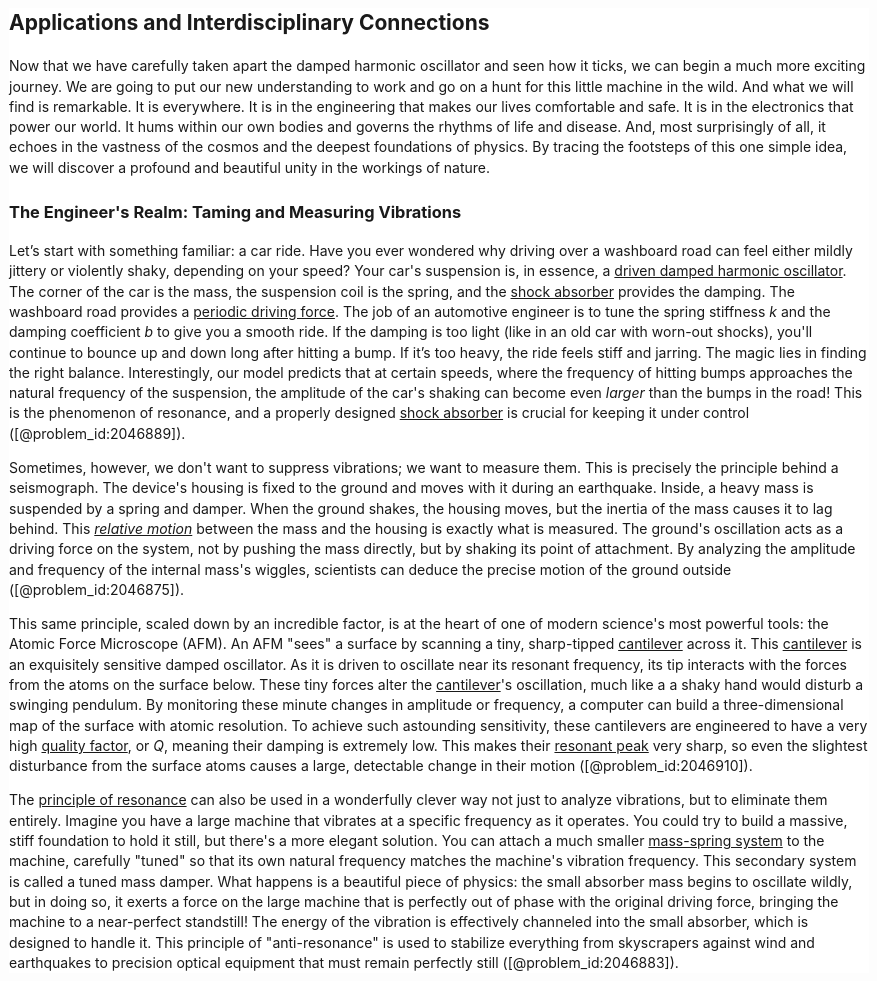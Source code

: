 ## Applications and Interdisciplinary Connections

Now that we have carefully taken apart the damped harmonic oscillator and seen how it ticks, we can begin a much more exciting journey. We are going to put our new understanding to work and go on a hunt for this little machine in the wild. And what we will find is remarkable. It is everywhere. It is in the engineering that makes our lives comfortable and safe. It is in the electronics that power our world. It hums within our own bodies and governs the rhythms of life and disease. And, most surprisingly of all, it echoes in the vastness of the cosmos and the deepest foundations of physics. By tracing the footsteps of this one simple idea, we will discover a profound and beautiful unity in the workings of nature.

### The Engineer's Realm: Taming and Measuring Vibrations

Let’s start with something familiar: a car ride. Have you ever wondered why driving over a washboard road can feel either mildly jittery or violently shaky, depending on your speed? Your car's suspension is, in essence, a [driven damped harmonic oscillator](@article_id:164593). The corner of the car is the mass, the suspension coil is the spring, and the [shock absorber](@article_id:177418) provides the damping. The washboard road provides a [periodic driving force](@article_id:184112). The job of an automotive engineer is to tune the spring stiffness $k$ and the damping coefficient $b$ to give you a smooth ride. If the damping is too light (like in an old car with worn-out shocks), you'll continue to bounce up and down long after hitting a bump. If it’s too heavy, the ride feels stiff and jarring. The magic lies in finding the right balance. Interestingly, our model predicts that at certain speeds, where the frequency of hitting bumps approaches the natural frequency of the suspension, the amplitude of the car's shaking can become even *larger* than the bumps in the road! This is the phenomenon of resonance, and a properly designed [shock absorber](@article_id:177418) is crucial for keeping it under control ([@problem_id:2046889]).

Sometimes, however, we don't want to suppress vibrations; we want to measure them. This is precisely the principle behind a seismograph. The device's housing is fixed to the ground and moves with it during an earthquake. Inside, a heavy mass is suspended by a spring and damper. When the ground shakes, the housing moves, but the inertia of the mass causes it to lag behind. This *[relative motion](@article_id:169304)* between the mass and the housing is exactly what is measured. The ground's oscillation acts as a driving force on the system, not by pushing the mass directly, but by shaking its point of attachment. By analyzing the amplitude and frequency of the internal mass's wiggles, scientists can deduce the precise motion of the ground outside ([@problem_id:2046875]).

This same principle, scaled down by an incredible factor, is at the heart of one of modern science's most powerful tools: the Atomic Force Microscope (AFM). An AFM "sees" a surface by scanning a tiny, sharp-tipped [cantilever](@article_id:273166) across it. This [cantilever](@article_id:273166) is an exquisitely sensitive damped oscillator. As it is driven to oscillate near its resonant frequency, its tip interacts with the forces from the atoms on the surface below. These tiny forces alter the [cantilever](@article_id:273166)'s oscillation, much like a a shaky hand would disturb a swinging pendulum. By monitoring these minute changes in amplitude or frequency, a computer can build a three-dimensional map of the surface with atomic resolution. To achieve such astounding sensitivity, these cantilevers are engineered to have a very high [quality factor](@article_id:200511), or $Q$, meaning their damping is extremely low. This makes their [resonant peak](@article_id:270787) very sharp, so even the slightest disturbance from the surface atoms causes a large, detectable change in their motion ([@problem_id:2046910]).

The [principle of resonance](@article_id:141413) can also be used in a wonderfully clever way not just to analyze vibrations, but to eliminate them entirely. Imagine you have a large machine that vibrates at a specific frequency as it operates. You could try to build a massive, stiff foundation to hold it still, but there's a more elegant solution. You can attach a much smaller [mass-spring system](@article_id:267002) to the machine, carefully "tuned" so that its own natural frequency matches the machine's vibration frequency. This secondary system is called a tuned mass damper. What happens is a beautiful piece of physics: the small absorber mass begins to oscillate wildly, but in doing so, it exerts a force on the large machine that is perfectly out of phase with the original driving force, bringing the machine to a near-perfect standstill! The energy of the vibration is effectively channeled into the small absorber, which is designed to handle it. This principle of "anti-resonance" is used to stabilize everything from skyscrapers against wind and earthquakes to precision optical equipment that must remain perfectly still ([@problem_id:2046883]).
